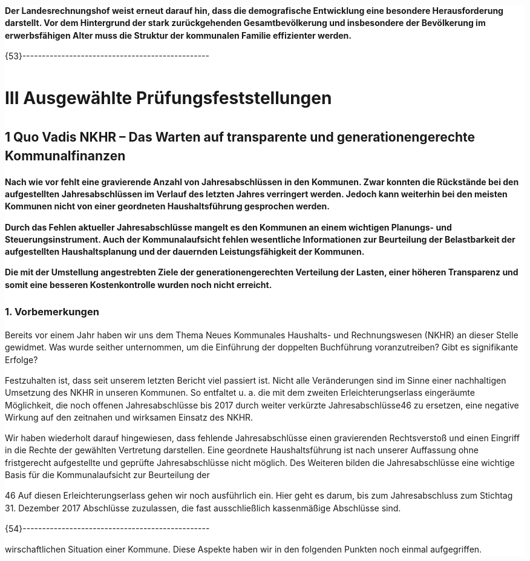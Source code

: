 **Der Landesrechnungshof weist erneut darauf hin, dass die demografische Entwicklung eine besondere Herausforderung darstellt. Vor dem Hintergrund der stark zurückgehenden Gesamtbevölkerung und insbesondere der Bevölkerung im erwerbsfähigen Alter muss die Struktur der kommunalen Familie effizienter werden.** 

{53}------------------------------------------------

# <span id="page-53-0"></span>**III Ausgewählte Prüfungsfeststellungen**

## <span id="page-53-1"></span>**1 Quo Vadis NKHR – Das Warten auf transparente und generationengerechte Kommunalfinanzen**

**Nach wie vor fehlt eine gravierende Anzahl von Jahresabschlüssen in den Kommunen. Zwar konnten die Rückstände bei den aufgestellten Jahresabschlüssen im Verlauf des letzten Jahres verringert werden. Jedoch kann weiterhin bei den meisten Kommunen nicht von einer geordneten Haushaltsführung gesprochen werden.**

**Durch das Fehlen aktueller Jahresabschlüsse mangelt es den Kommunen an einem wichtigen Planungs- und Steuerungsinstrument. Auch der Kommunalaufsicht fehlen wesentliche Informationen zur Beurteilung der Belastbarkeit der aufgestellten Haushaltsplanung und der dauernden Leistungsfähigkeit der Kommunen.**

**Die mit der Umstellung angestrebten Ziele der generationengerechten Verteilung der Lasten, einer höheren Transparenz und somit eine besseren Kostenkontrolle wurden noch nicht erreicht.**

### **1. Vorbemerkungen**

Bereits vor einem Jahr haben wir uns dem Thema Neues Kommunales Haushalts- und Rechnungswesen (NKHR) an dieser Stelle gewidmet. Was wurde seither unternommen, um die Einführung der doppelten Buchführung voranzutreiben? Gibt es signifikante Erfolge?

Festzuhalten ist, dass seit unserem letzten Bericht viel passiert ist. Nicht alle Veränderungen sind im Sinne einer nachhaltigen Umsetzung des NKHR in unseren Kommunen. So entfaltet u. a. die mit dem zweiten Erleichterungserlass eingeräumte Möglichkeit, die noch offenen Jahresabschlüsse bis 2017 durch weiter verkürzte Jahresabschlüsse46 zu ersetzen, eine negative Wirkung auf den zeitnahen und wirksamen Einsatz des NKHR.

Wir haben wiederholt darauf hingewiesen, dass fehlende Jahresabschlüsse einen gravierenden Rechtsverstoß und einen Eingriff in die Rechte der gewählten Vertretung darstellen. Eine geordnete Haushaltsführung ist nach unserer Auffassung ohne fristgerecht aufgestellte und geprüfte Jahresabschlüsse nicht möglich. Des Weiteren bilden die Jahresabschlüsse eine wichtige Basis für die Kommunalaufsicht zur Beurteilung der

 46 Auf diesen Erleichterungserlass gehen wir noch ausführlich ein. Hier geht es darum, bis zum Jahresabschluss zum Stichtag 31. Dezember 2017 Abschlüsse zuzulassen, die fast ausschließlich kassenmäßige Abschlüsse sind.

{54}------------------------------------------------

wirschaftlichen Situation einer Kommune. Diese Aspekte haben wir in den folgenden Punkten noch einmal aufgegriffen.
